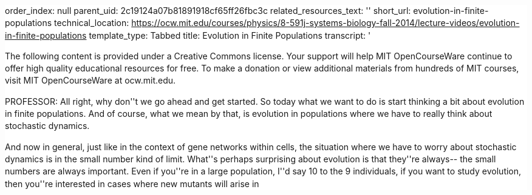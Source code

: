 order_index: null
parent_uid: 2c19124a07b81891918cf65ff26fbc3c
related_resources_text: ''
short_url: evolution-in-finite-populations
technical_location: https://ocw.mit.edu/courses/physics/8-591j-systems-biology-fall-2014/lecture-videos/evolution-in-finite-populations
template_type: Tabbed
title: Evolution in Finite Populations
transcript: '<p><span m="90">The</span> <span m="190">following</span> <span m="630">content</span>
  <span m="1220">is</span> <span m="1340">provided</span> <span m="1780">under</span>
  <span m="2060">a</span> <span m="2100">Creative</span> <span m="2500">Commons</span>
  <span m="2910">license.</span> <span m="4010">Your</span> <span m="4210">support</span>
  <span m="4710">will</span> <span m="4870">help</span> <span m="5110">MIT</span>
  <span m="5570">OpenCourseWare</span> <span m="6360">continue</span> <span m="6870">to</span>
  <span m="6950">offer</span> <span m="7360">high</span> <span m="7600">quality</span>
  <span m="8119">educational</span> <span m="8750">resources</span> <span m="9370">for</span>
  <span m="9520">free.</span> <span m="10730">To</span> <span m="10830">make</span>
  <span m="10940">a</span> <span m="10980">donation</span> <span m="11670">or</span>
  <span m="11940">view</span> <span m="12380">additional</span> <span m="12800">materials</span>
  <span m="13340">from</span> <span m="13490">hundreds</span> <span m="13920">of</span>
  <span m="14030">MIT</span> <span m="14460">courses,</span> <span m="15580">visit</span>
  <span m="15780">MIT</span> <span m="16210">OpenCourseWare</span> <span m="17250">at</span>
  <span m="17420">ocw.mit.edu.</span></p><p><span m="21640">PROFESSOR: All</span>
  <span m="21720">right,</span> <span m="21980">why don''t</span> <span m="22160">we</span>
  <span m="22220">go</span> <span m="22330">ahead</span> <span m="22430">and</span>
  <span m="22530">get</span> <span m="22710">started.</span> <span m="25060">So</span>
  <span m="25210">today</span> <span m="25470">what</span> <span m="25580">we</span>
  <span m="25670">want</span> <span m="25840">to</span> <span m="25900">do</span>
  <span m="26140">is</span> <span m="27170">start</span> <span m="27680">thinking</span>
  <span m="27920">a</span> <span m="27970">bit</span> <span m="28140">about</span>
  <span m="28520">evolution</span> <span m="28990">in</span> <span m="29100">finite</span>
  <span m="29620">populations.</span> <span m="30350">And</span> <span m="30790">of</span>
  <span m="30920">course,</span> <span m="31790">what</span> <span m="31890">we</span>
  <span m="32000">mean</span> <span m="32189">by</span> <span m="32330">that,</span>
  <span m="32549">is</span> <span m="32729">evolution</span> <span m="33059">in</span>
  <span m="33390">populations</span> <span m="34010">where</span> <span m="35000">we</span>
  <span m="35120">have</span> <span m="35380">to</span> <span m="36110">really</span>
  <span m="36360">think</span> <span m="36530">about</span> <span m="36740">stochastic</span>
  <span m="37440">dynamics.</span></p><p><span m="38750">And</span> <span m="38910">now</span>
  <span m="39340">in</span> <span m="39560">general,</span> <span m="40690">just</span>
  <span m="40890">like</span> <span m="41150">in</span> <span m="41230">the</span>
  <span m="41310">context</span> <span m="42120">of</span> <span m="42700">gene</span>
  <span m="42950">networks</span> <span m="43510">within</span> <span m="43750">cells,</span>
  <span m="44510">the</span> <span m="44830">situation</span> <span m="45230">where</span>
  <span m="45320">we</span> <span m="45410">have</span> <span m="45480">to</span>
  <span m="45580">worry</span> <span m="45750">about</span> <span m="45980">stochastic</span>
  <span m="46430">dynamics</span> <span m="47250">is</span> <span m="47840">in</span>
  <span m="47990">the</span> <span m="48070">small</span> <span m="48560">number</span>
  <span m="49000">kind</span> <span m="49150">of</span> <span m="49230">limit.</span>
  <span m="50570">What''s</span> <span m="51390">perhaps</span> <span m="51850">surprising</span>
  <span m="52460">about</span> <span m="52800">evolution</span> <span m="53690">is</span>
  <span m="53890">that</span> <span m="55310">they''re</span> <span m="55480">always--</span>
  <span m="56020">the</span> <span m="56200">small</span> <span m="56420">numbers</span>
  <span m="56720">are</span> <span m="56820">always</span> <span m="57270">important.</span>
  <span m="58570">Even</span> <span m="58830">if</span> <span m="58910">you''re</span>
  <span m="59080">in a</span> <span m="59140">large</span> <span m="59540">population,</span>
  <span m="60570">I''d</span> <span m="60780">say</span> <span m="61050">10</span>
  <span m="61530">to</span> <span m="61580">the</span> <span m="61670">9</span> <span
  m="61950">individuals,</span> <span m="62610">if</span> <span m="62960">you</span>
  <span m="63100">want</span> <span m="63220">to</span> <span m="63280">study</span>
  <span m="63560">evolution,</span> <span m="64480">then</span> <span m="64620">you''re</span>
  <span m="64750">interested</span> <span m="65110">in</span> <span m="65200">cases</span>
  <span m="65580">where</span> <span m="65790">new</span> <span m="66010">mutants</span>
  <span m="66400">will</span> <span m="66560">arise</span> <span m="66850">in</span>